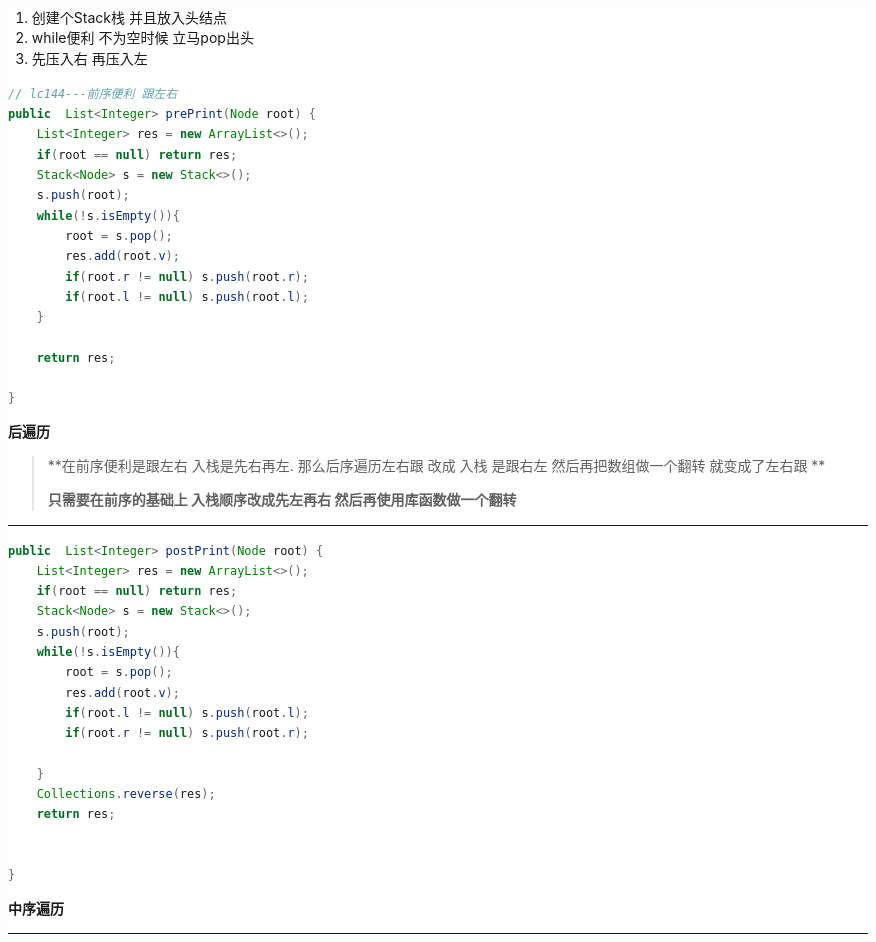 1. 创建个Stack栈 并且放入头结点
2. while便利 不为空时候    立马pop出头
3. 先压入右 再压入左   

```java
// lc144---前序便利 跟左右
public  List<Integer> prePrint(Node root) {
    List<Integer> res = new ArrayList<>();
    if(root == null) return res;
    Stack<Node> s = new Stack<>();
    s.push(root);
    while(!s.isEmpty()){
        root = s.pop();
        res.add(root.v);
        if(root.r != null) s.push(root.r);
        if(root.l != null) s.push(root.l);
    }
        
    return res;
   
}
```

**后遍历**

> **在前序便利是跟左右 入栈是先右再左. 那么后序遍历左右跟 改成	入栈 是跟右左  然后再把数组做一个翻转 就变成了左右跟 **
>
> **只需要在前序的基础上 入栈顺序改成先左再右  然后再使用库函数做一个翻转**
>

****

```java
public  List<Integer> postPrint(Node root) {
    List<Integer> res = new ArrayList<>();
    if(root == null) return res;
    Stack<Node> s = new Stack<>();
    s.push(root);
    while(!s.isEmpty()){
        root = s.pop();
        res.add(root.v);
        if(root.l != null) s.push(root.l);
        if(root.r != null) s.push(root.r);

    }
    Collections.reverse(res);
    return res;


}
```

**中序遍历**

****
